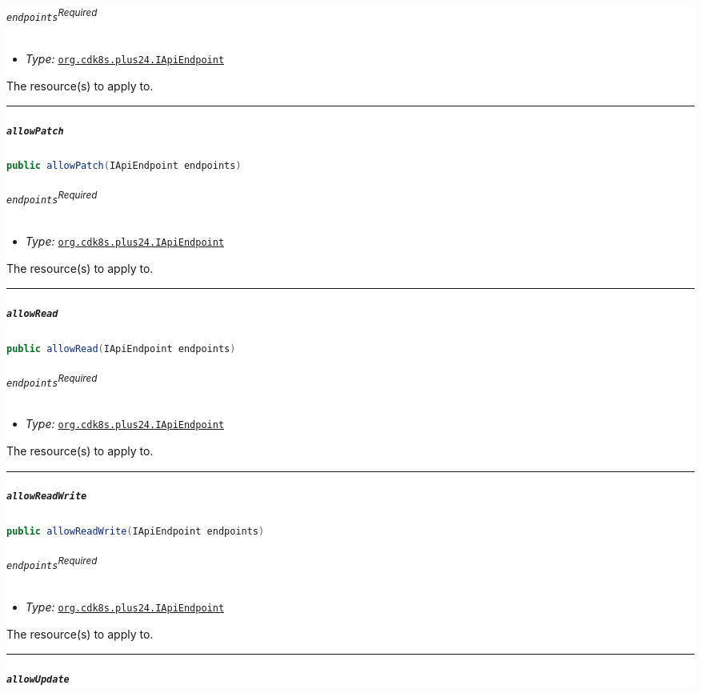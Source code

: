 ###### `endpoints`<sup>Required</sup> <a name="org.cdk8s.plus24.ClusterRole.parameter.endpoints"></a>

- *Type:* [`org.cdk8s.plus24.IApiEndpoint`](#org.cdk8s.plus24.IApiEndpoint)

The resource(s) to apply to.

---

##### `allowPatch` <a name="org.cdk8s.plus24.ClusterRole.allowPatch"></a>

```java
public allowPatch(IApiEndpoint endpoints)
```

###### `endpoints`<sup>Required</sup> <a name="org.cdk8s.plus24.ClusterRole.parameter.endpoints"></a>

- *Type:* [`org.cdk8s.plus24.IApiEndpoint`](#org.cdk8s.plus24.IApiEndpoint)

The resource(s) to apply to.

---

##### `allowRead` <a name="org.cdk8s.plus24.ClusterRole.allowRead"></a>

```java
public allowRead(IApiEndpoint endpoints)
```

###### `endpoints`<sup>Required</sup> <a name="org.cdk8s.plus24.ClusterRole.parameter.endpoints"></a>

- *Type:* [`org.cdk8s.plus24.IApiEndpoint`](#org.cdk8s.plus24.IApiEndpoint)

The resource(s) to apply to.

---

##### `allowReadWrite` <a name="org.cdk8s.plus24.ClusterRole.allowReadWrite"></a>

```java
public allowReadWrite(IApiEndpoint endpoints)
```

###### `endpoints`<sup>Required</sup> <a name="org.cdk8s.plus24.ClusterRole.parameter.endpoints"></a>

- *Type:* [`org.cdk8s.plus24.IApiEndpoint`](#org.cdk8s.plus24.IApiEndpoint)

The resource(s) to apply to.

---

##### `allowUpdate` <a name="org.cdk8s.plus24.ClusterRole.allowUpdate"></a>
